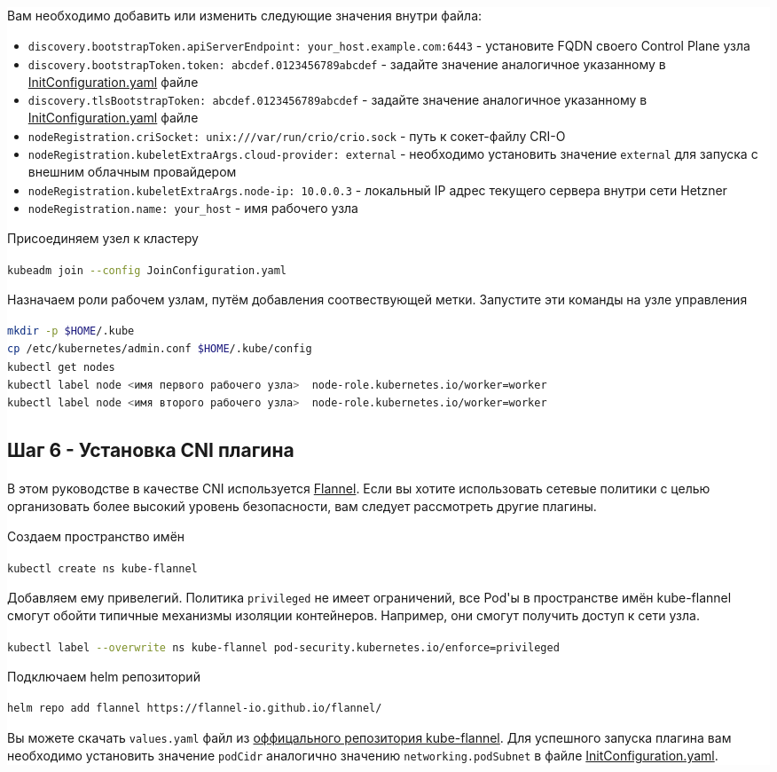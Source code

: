 Вам необходимо добавить или изменить следующие значения внутри файла:

* `discovery.bootstrapToken.apiServerEndpoint: your_host.example.com:6443` - установите FQDN своего Control Plane узла
* `discovery.bootstrapToken.token: abcdef.0123456789abcdef` - задайте значение аналогичное указанному в [InitConfiguration.yaml](#шаг-4---инициализация-кластера) файле
* `discovery.tlsBootstrapToken: abcdef.0123456789abcdef` - задайте значение аналогичное указанному в [InitConfiguration.yaml](#шаг-4---инициализация-кластера) файле
* `nodeRegistration.criSocket: unix:///var/run/crio/crio.sock` - путь к сокет-файлу CRI-O
* `nodeRegistration.kubeletExtraArgs.cloud-provider: external` - необходимо установить значение `external` для запуска с внешним облачным провайдером
* `nodeRegistration.kubeletExtraArgs.node-ip: 10.0.0.3` - локальный IP адрес текущего сервера внутри сети Hetzner
* `nodeRegistration.name: your_host` - имя рабочего узла

Присоединяем узел к кластеру
```bash
kubeadm join --config JoinConfiguration.yaml
```

Назначаем роли рабочем узлам, путём добавления соотвествующей метки. Запустите эти команды на узле управления 
```bash
mkdir -p $HOME/.kube
cp /etc/kubernetes/admin.conf $HOME/.kube/config
kubectl get nodes
kubectl label node <имя первого рабочего узла>  node-role.kubernetes.io/worker=worker
kubectl label node <имя второго рабочего узла>  node-role.kubernetes.io/worker=worker
```

## Шаг 6 - Установка CNI плагина

В этом руководстве в качестве CNI используется [Flannel](https://github.com/flannel-io/flannel). Если вы хотите использовать сетевые политики с целью организовать более высокий уровень безопасности, вам следует рассмотреть другие плагины.

Создаем пространство имён
```bash
kubectl create ns kube-flannel
```

Добавляем ему привелегий. Политика `privileged` не имеет ограничений, все Pod'ы в пространстве имён kube-flannel смогут обойти типичные механизмы изоляции контейнеров. Например, они смогут получить доступ к сети узла.
```bash
kubectl label --overwrite ns kube-flannel pod-security.kubernetes.io/enforce=privileged
```

Подключаем helm репозиторий
```bash
helm repo add flannel https://flannel-io.github.io/flannel/
```

Вы можете скачать `values.yaml` файл из [оффицального репозитория kube-flannel](https://github.com/flannel-io/flannel/blob/master/chart/kube-flannel/values.yaml). Для успешного запуска плагина вам необходимо установить значение `podCidr` аналогично значению `networking.podSubnet` в файле [InitConfiguration.yaml](#шаг-4---инициализация-кластера).
